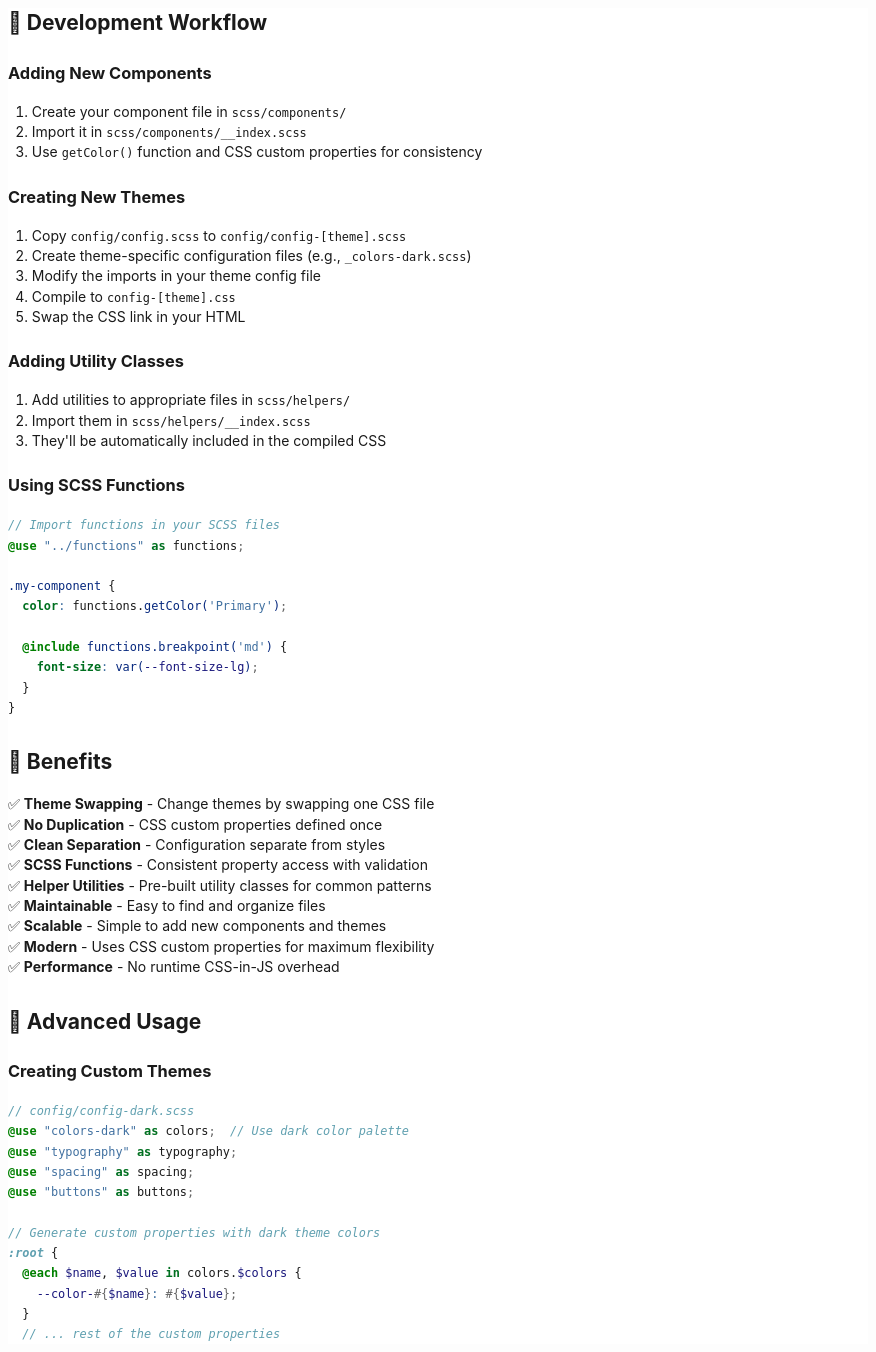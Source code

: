 ## 🔧 Development Workflow

### Adding New Components
1. Create your component file in `scss/components/`
2. Import it in `scss/components/__index.scss`
3. Use `getColor()` function and CSS custom properties for consistency

### Creating New Themes
1. Copy `config/config.scss` to `config/config-[theme].scss`
2. Create theme-specific configuration files (e.g., `_colors-dark.scss`)
3. Modify the imports in your theme config file
4. Compile to `config-[theme].css`
5. Swap the CSS link in your HTML

### Adding Utility Classes
1. Add utilities to appropriate files in `scss/helpers/`
2. Import them in `scss/helpers/__index.scss`
3. They'll be automatically included in the compiled CSS

### Using SCSS Functions
```scss
// Import functions in your SCSS files
@use "../functions" as functions;

.my-component {
  color: functions.getColor('Primary');
  
  @include functions.breakpoint('md') {
    font-size: var(--font-size-lg);
  }
}
```

## 🌟 Benefits

✅ **Theme Swapping** - Change themes by swapping one CSS file  
✅ **No Duplication** - CSS custom properties defined once  
✅ **Clean Separation** - Configuration separate from styles  
✅ **SCSS Functions** - Consistent property access with validation  
✅ **Helper Utilities** - Pre-built utility classes for common patterns  
✅ **Maintainable** - Easy to find and organize files  
✅ **Scalable** - Simple to add new components and themes  
✅ **Modern** - Uses CSS custom properties for maximum flexibility  
✅ **Performance** - No runtime CSS-in-JS overhead  

## 🚀 Advanced Usage

### Creating Custom Themes
```scss
// config/config-dark.scss
@use "colors-dark" as colors;  // Use dark color palette
@use "typography" as typography;
@use "spacing" as spacing;
@use "buttons" as buttons;

// Generate custom properties with dark theme colors
:root {
  @each $name, $value in colors.$colors {
    --color-#{$name}: #{$value};
  }
  // ... rest of the custom properties
```